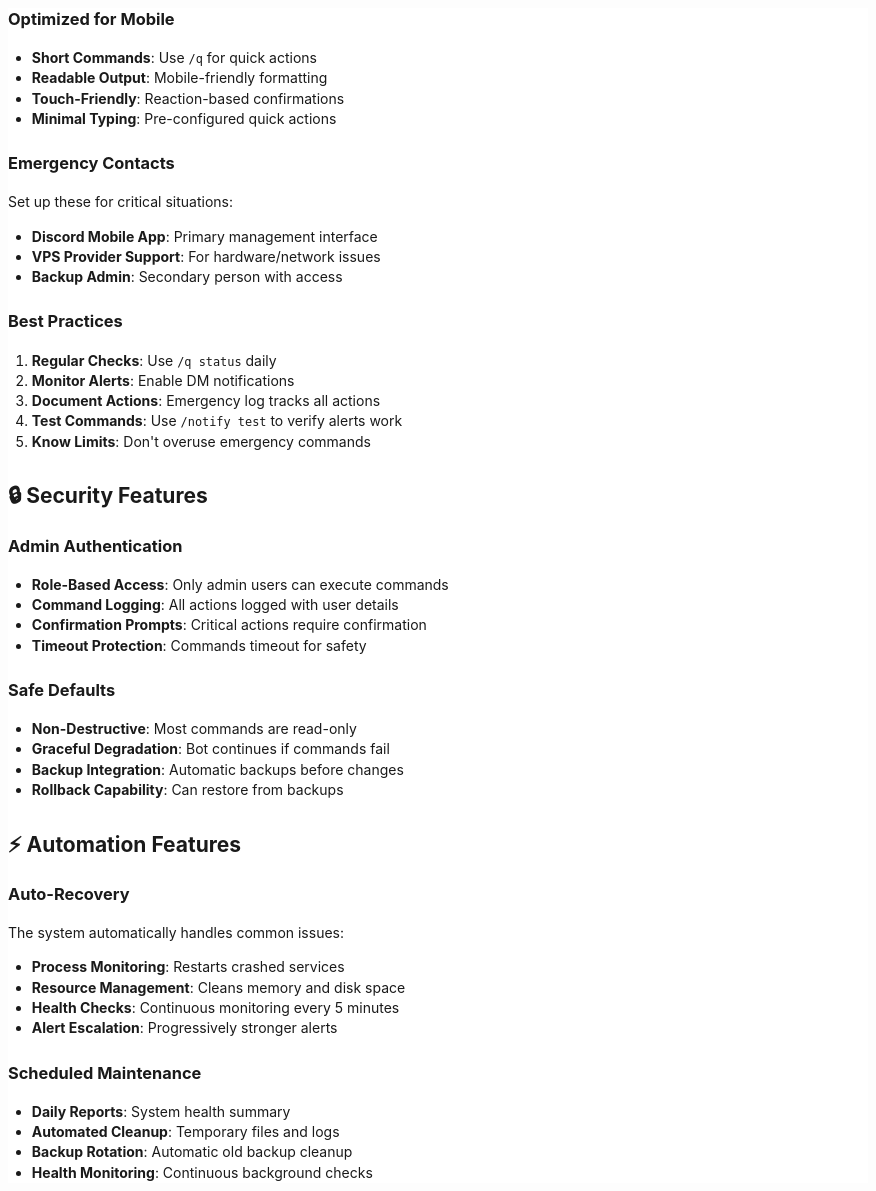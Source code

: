 ### **Optimized for Mobile**
- **Short Commands**: Use `/q` for quick actions
- **Readable Output**: Mobile-friendly formatting
- **Touch-Friendly**: Reaction-based confirmations
- **Minimal Typing**: Pre-configured quick actions

### **Emergency Contacts**
Set up these for critical situations:
- **Discord Mobile App**: Primary management interface
- **VPS Provider Support**: For hardware/network issues
- **Backup Admin**: Secondary person with access

### **Best Practices**
1. **Regular Checks**: Use `/q status` daily
2. **Monitor Alerts**: Enable DM notifications
3. **Document Actions**: Emergency log tracks all actions
4. **Test Commands**: Use `/notify test` to verify alerts work
5. **Know Limits**: Don't overuse emergency commands

## 🔒 Security Features

### **Admin Authentication**
- **Role-Based Access**: Only admin users can execute commands
- **Command Logging**: All actions logged with user details
- **Confirmation Prompts**: Critical actions require confirmation
- **Timeout Protection**: Commands timeout for safety

### **Safe Defaults**
- **Non-Destructive**: Most commands are read-only
- **Graceful Degradation**: Bot continues if commands fail
- **Backup Integration**: Automatic backups before changes
- **Rollback Capability**: Can restore from backups

## ⚡ Automation Features

### **Auto-Recovery**
The system automatically handles common issues:
- **Process Monitoring**: Restarts crashed services
- **Resource Management**: Cleans memory and disk space
- **Health Checks**: Continuous monitoring every 5 minutes
- **Alert Escalation**: Progressively stronger alerts

### **Scheduled Maintenance**
- **Daily Reports**: System health summary
- **Automated Cleanup**: Temporary files and logs
- **Backup Rotation**: Automatic old backup cleanup
- **Health Monitoring**: Continuous background checks
